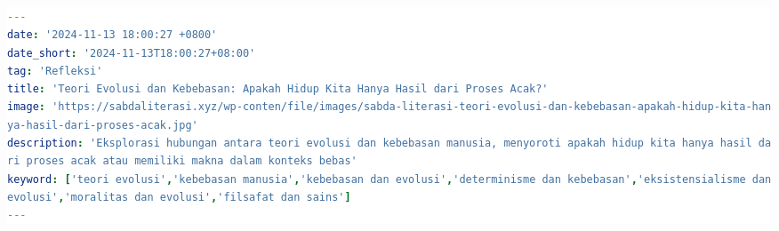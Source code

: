```yaml
---
date: '2024-11-13 18:00:27 +0800'
date_short: '2024-11-13T18:00:27+08:00'
tag: 'Refleksi'
title: 'Teori Evolusi dan Kebebasan: Apakah Hidup Kita Hanya Hasil dari Proses Acak?'
image: 'https://sabdaliterasi.xyz/wp-conten/file/images/sabda-literasi-teori-evolusi-dan-kebebasan-apakah-hidup-kita-hanya-hasil-dari-proses-acak.jpg'
description: 'Eksplorasi hubungan antara teori evolusi dan kebebasan manusia, menyoroti apakah hidup kita hanya hasil dari proses acak atau memiliki makna dalam konteks bebas'
keyword: ['teori evolusi','kebebasan manusia','kebebasan dan evolusi','determinisme dan kebebasan','eksistensialisme dan evolusi','moralitas dan evolusi','filsafat dan sains']
---
```
